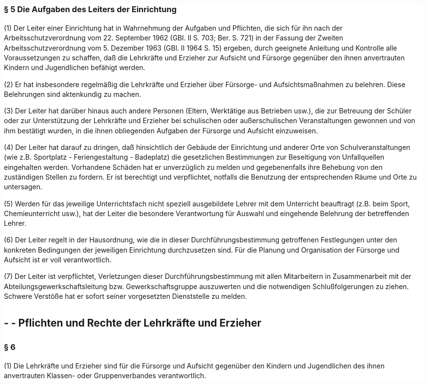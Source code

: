 ### § 5 Die Aufgaben des Leiters der Einrichtung

(1) Der Leiter einer Einrichtung hat in Wahrnehmung der Aufgaben und
Pflichten, die sich für ihn nach der Arbeitsschutzverordnung vom 22.
September 1962 (GBl. II S. 703; Ber. S. 721) in der Fassung der
Zweiten Arbeitsschutzverordnung vom 5. Dezember 1963 (GBl. II 1964 S.
15) ergeben, durch geeignete Anleitung und Kontrolle alle
Voraussetzungen zu schaffen, daß die Lehrkräfte und Erzieher zur
Aufsicht und Fürsorge gegenüber den ihnen anvertrauten Kindern und
Jugendlichen befähigt werden.

(2) Er hat insbesondere regelmäßig die Lehrkräfte und Erzieher über
Fürsorge- und Aufsichtsmaßnahmen zu belehren. Diese Belehrungen sind
aktenkundig zu machen.

(3) Der Leiter hat darüber hinaus auch andere Personen (Eltern,
Werktätige aus Betrieben usw.), die zur Betreuung der Schüler oder zur
Unterstützung der Lehrkräfte und Erzieher bei schulischen oder
außerschulischen Veranstaltungen gewonnen und von ihm bestätigt
wurden, in die ihnen obliegenden Aufgaben der Fürsorge und Aufsicht
einzuweisen.

(4) Der Leiter hat darauf zu dringen, daß hinsichtlich der Gebäude der
Einrichtung und anderer Orte von Schulveranstaltungen (wie z.B.
Sportplatz - Feriengestaltung - Badeplatz) die gesetzlichen
Bestimmungen zur Beseitigung von Unfallquellen eingehalten werden.
Vorhandene Schäden hat er unverzüglich zu melden und gegebenenfalls
ihre Behebung von den zuständigen Stellen zu fordern. Er ist
berechtigt und verpflichtet, notfalls die Benutzung der entsprechenden
Räume und Orte zu untersagen.

(5) Werden für das jeweilige Unterrichtsfach nicht speziell
ausgebildete Lehrer mit dem Unterricht beauftragt (z.B. beim Sport,
Chemieunterricht usw.), hat der Leiter die besondere Verantwortung für
Auswahl und eingehende Belehrung der betreffenden Lehrer.

(6) Der Leiter regelt in der Hausordnung, wie die in dieser
Durchführungsbestimmung getroffenen Festlegungen unter den konkreten
Bedingungen der jeweiligen Einrichtung durchzusetzen sind. Für die
Planung und Organisation der Fürsorge und Aufsicht ist er voll
verantwortlich.

(7) Der Leiter ist verpflichtet, Verletzungen dieser
Durchführungsbestimmung mit allen Mitarbeitern in Zusammenarbeit mit
der Abteilungsgewerkschaftsleitung bzw. Gewerkschaftsgruppe
auszuwerten und die notwendigen Schlußfolgerungen zu ziehen. Schwere
Verstöße hat er sofort seiner vorgesetzten Dienststelle zu melden.

## - - Pflichten und Rechte der Lehrkräfte und Erzieher

### § 6

(1) Die Lehrkräfte und Erzieher sind für die Fürsorge und Aufsicht
gegenüber den Kindern und Jugendlichen des ihnen anvertrauten Klassen-
oder Gruppenverbandes verantwortlich.
